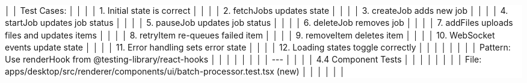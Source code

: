 │ │ Test Cases:                                                                                                                                                                                               │ │
│ │ 1. Initial state is correct                                                                                                                                                                               │ │
│ │ 2. fetchJobs updates state                                                                                                                                                                                │ │
│ │ 3. createJob adds new job                                                                                                                                                                                 │ │
│ │ 4. startJob updates job status                                                                                                                                                                            │ │
│ │ 5. pauseJob updates job status                                                                                                                                                                            │ │
│ │ 6. deleteJob removes job                                                                                                                                                                                  │ │
│ │ 7. addFiles uploads files and updates items                                                                                                                                                               │ │
│ │ 8. retryItem re-queues failed item                                                                                                                                                                        │ │
│ │ 9. removeItem deletes item                                                                                                                                                                                │ │
│ │ 10. WebSocket events update state                                                                                                                                                                         │ │
│ │ 11. Error handling sets error state                                                                                                                                                                       │ │
│ │ 12. Loading states toggle correctly                                                                                                                                                                       │ │
│ │                                                                                                                                                                                                           │ │
│ │ Pattern: Use renderHook from @testing-library/react-hooks                                                                                                                                                 │ │
│ │                                                                                                                                                                                                           │ │
│ │ ---                                                                                                                                                                                                       │ │
│ │ 4.4 Component Tests                                                                                                                                                                                       │ │
│ │                                                                                                                                                                                                           │ │
│ │ File: apps/desktop/src/renderer/components/ui/batch-processor.test.tsx (new)                                                                                                                              │ │
│ │                                                                                                                                                                                                           │ │